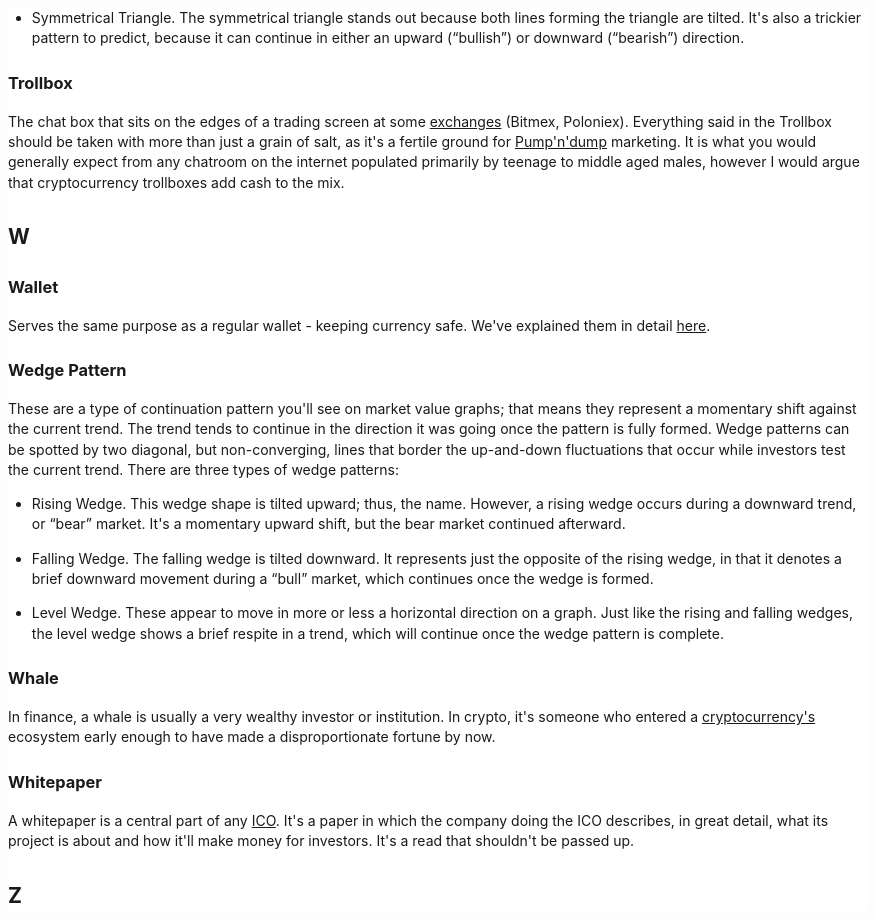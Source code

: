 - Symmetrical Triangle. The symmetrical triangle stands out because both lines forming the triangle are tilted. It's also a trickier pattern to predict, because it can continue in either an upward (“bullish”) or downward (“bearish”) direction.

### Trollbox

The chat box that sits on the edges of a trading screen at some [exchanges](#exchange) (Bitmex, Poloniex). Everything said in the Trollbox should be taken with more than just a grain of salt, as it's a fertile ground for [Pump'n'dump](#pump-and-dump) marketing. It is what you would generally expect from any chatroom on the internet populated primarily by teenage to middle aged males, however I would argue that cryptocurrency trollboxes add cash to the mix.

## W

### Wallet

Serves the same purpose as a regular wallet - keeping currency safe. We've explained them in detail [here][wallet].

### Wedge Pattern

These are a type of continuation pattern you'll see on market value graphs; that means they represent a momentary shift against the current trend. The trend tends to continue in the direction it was going once the pattern is fully formed. Wedge patterns can be spotted by two diagonal, but non-converging, lines that border the up-and-down fluctuations that occur while investors test the current trend. There are three types of wedge patterns:

- Rising Wedge. This wedge shape is tilted upward; thus, the name. However, a rising wedge occurs during a downward trend, or “bear” market. It's a momentary upward shift, but the bear market continued afterward.

- Falling Wedge. The falling wedge is tilted downward. It represents just the opposite of the rising wedge, in that it denotes a brief downward movement during a “bull” market, which continues once the wedge is formed.

- Level Wedge. These appear to move in more or less a horizontal direction on a graph. Just like the rising and falling wedges, the level wedge shows a brief respite in a trend, which will continue once the wedge pattern is complete.

### Whale

In finance, a whale is usually a very wealthy investor or institution. In crypto, it's someone who entered a [cryptocurrency's][cc] ecosystem early enough to have made a disproportionate fortune by now.

### Whitepaper

A whitepaper is a central part of any [ICO](#ICO). It's a paper in which the company doing the ICO describes, in great detail, what its project is about and how it'll make money for investors. It's a read that shouldn't be passed up.

## Z


[wallet]: https://bitfalls.com/2017/08/31/what-cryptocurrency-wallet/
[blockchain]: https://bitfalls.com/2017/08/20/blockchain-explained-blockchain-works/
[forks]: https://bitfalls.com/2017/09/27/hard-fork-vs-soft-fork
[eth]: https://bitfalls.com/2017/09/19/what-ethereum-compare-to-bitcoin/
[bubble]: https://bitfalls.com/2017/09/06/bitcoin-bubble/
[tweets]: https://bitfalls.com/2017/09/12/tweets-destroy-markets-fud-chinese-bitcoin-bans/
[github]: https://github.com/bitfalls/bitfalls_content
[coinbase]: https://www.coinbase.com/join/542b0423734ab06764000001
[bittrex]: https://bittrex.com
[kraken]: https://kraken.com
[poloniex]: https://poloniex.com
[okcoin]: https://okcoin.cn
[btcc]: https://www.btcc.com/
[litebit]: https://www.litebit.eu?referrer=111550
[fontas]: https://twitter.com/Fontase
[spoofy]: https://medium.com/@bitfinexed/meet-spoofy-how-a-single-entity-dominates-the-price-of-bitcoin-39c711d28eb4
[finite]: https://bitfalls.com/2017/09/17/bitcoin-finite-just-myth/
[ledger]: https://bitfalls.com/2017/09/08/hardware-wallets-like-ledger-nano-s-work/
[ledgershop]: https://bitfalls.com/shop/ledger-nano-s-bitfalls/
[wallsec]: https://bitfalls.com/2017/09/08/best-ways-protect-cryptocurrency-wallet/
[anon]: https://bitfalls.com/2017/09/18/anonymous-cryptocurrencies-like-bitcoin/
[cc]: https://bitfalls.com/2017/08/20/cryptocurrency/
[zhedge]: http://www.zerohedge.com/news/2017-09-28/meet-worlds-no1-bitcoin-derivatives-trader-its-pure-unlicensed-capitalism
[startbtc]: https://bitfalls.com/2017/09/01/send-receive-bitcoin/